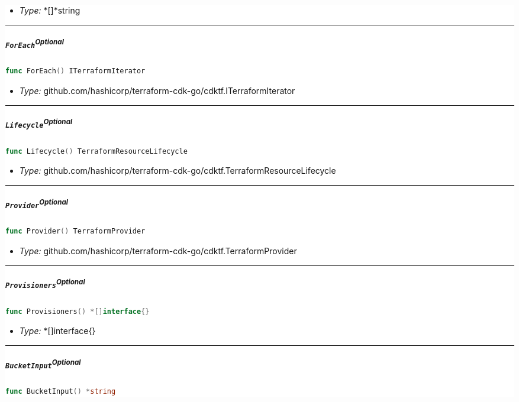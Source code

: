 - *Type:* *[]*string

---

##### `ForEach`<sup>Optional</sup> <a name="ForEach" id="@cdktf/provider-digitalocean.spacesBucketPolicy.SpacesBucketPolicy.property.forEach"></a>

```go
func ForEach() ITerraformIterator
```

- *Type:* github.com/hashicorp/terraform-cdk-go/cdktf.ITerraformIterator

---

##### `Lifecycle`<sup>Optional</sup> <a name="Lifecycle" id="@cdktf/provider-digitalocean.spacesBucketPolicy.SpacesBucketPolicy.property.lifecycle"></a>

```go
func Lifecycle() TerraformResourceLifecycle
```

- *Type:* github.com/hashicorp/terraform-cdk-go/cdktf.TerraformResourceLifecycle

---

##### `Provider`<sup>Optional</sup> <a name="Provider" id="@cdktf/provider-digitalocean.spacesBucketPolicy.SpacesBucketPolicy.property.provider"></a>

```go
func Provider() TerraformProvider
```

- *Type:* github.com/hashicorp/terraform-cdk-go/cdktf.TerraformProvider

---

##### `Provisioners`<sup>Optional</sup> <a name="Provisioners" id="@cdktf/provider-digitalocean.spacesBucketPolicy.SpacesBucketPolicy.property.provisioners"></a>

```go
func Provisioners() *[]interface{}
```

- *Type:* *[]interface{}

---

##### `BucketInput`<sup>Optional</sup> <a name="BucketInput" id="@cdktf/provider-digitalocean.spacesBucketPolicy.SpacesBucketPolicy.property.bucketInput"></a>

```go
func BucketInput() *string
```

